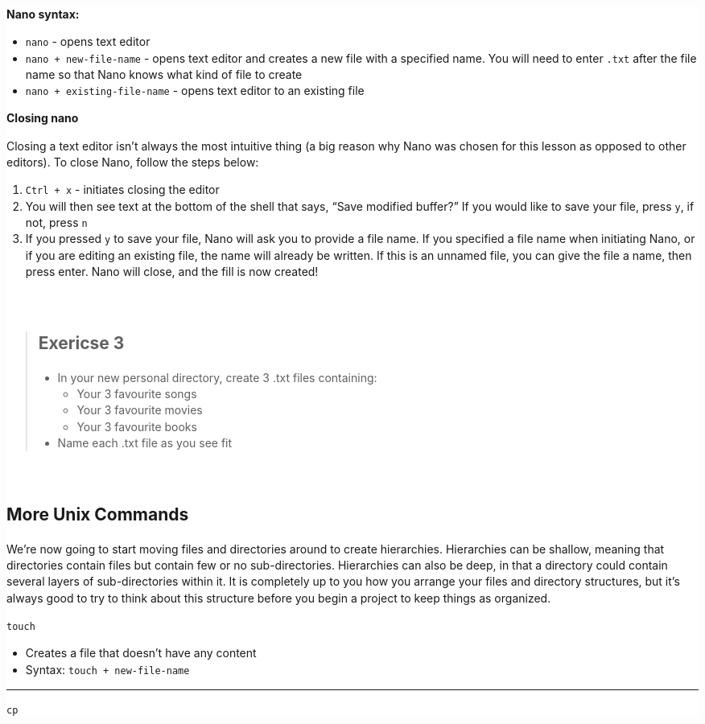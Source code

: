 **Nano syntax:**

-   `nano` - opens text editor
-   `nano + new-file-name` - opens text editor and creates a new file
    with a specified name. You will need to enter `.txt` after the file
    name so that Nano knows what kind of file to create
-   `nano + existing-file-name` - opens text editor to an existing file

**Closing nano**

Closing a text editor isn’t always the most intuitive thing (a big
reason why Nano was chosen for this lesson as opposed to other editors).
To close Nano, follow the steps below:

1.  `Ctrl + x` - initiates closing the editor
2.  You will then see text at the bottom of the shell that says, “Save
    modified buffer?” If you would like to save your file, press `y`, if
    not, press `n`
3.  If you pressed `y` to save your file, Nano will ask you to provide a
    file name. If you specified a file name when initiating Nano, or if
    you are editing an existing file, the name will already be written.
    If this is an unnamed file, you can give the file a name, then press
    enter. Nano will close, and the fill is now created!

<br>

> ## **Exericse 3**
>
> -   In your new personal directory, create 3 .txt files containing:
>     -   Your 3 favourite songs
>     -   Your 3 favourite movies
>     -   Your 3 favourite books
> -   Name each .txt file as you see fit

<br>

## More Unix Commands

We’re now going to start moving files and directories around to create
hierarchies. Hierarchies can be shallow, meaning that directories
contain files but contain few or no sub-directories. Hierarchies can
also be deep, in that a directory could contain several layers of
sub-directories within it. It is completely up to you how you arrange
your files and directory structures, but it’s always good to try to
think about this structure before you begin a project to keep things as
organized.

`touch`

-   Creates a file that doesn’t have any content
-   Syntax: `touch + new-file-name`

------------------------------------------------------------------------

`cp`
